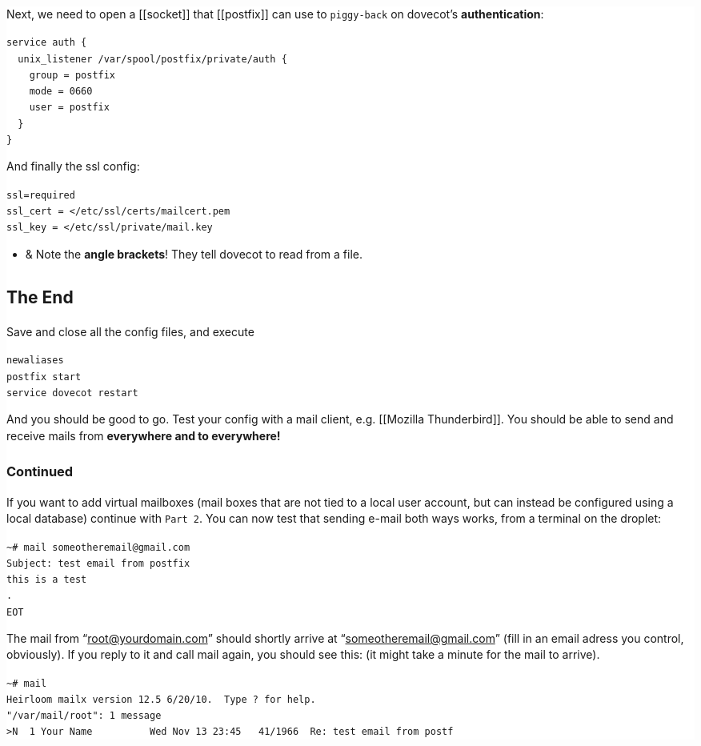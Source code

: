 Next, we need to open a [[socket]] that [[postfix]] can use to `piggy-back` on dovecot’s **authentication**:
```
service auth {
  unix_listener /var/spool/postfix/private/auth {
    group = postfix
    mode = 0660
    user = postfix
  }
}
```

And finally the ssl config:
```
ssl=required
ssl_cert = </etc/ssl/certs/mailcert.pem
ssl_key = </etc/ssl/private/mail.key
```
- & Note the **angle brackets**! They tell dovecot to read from a file.

## The End
Save and close all the config files, and execute
```
newaliases
postfix start
service dovecot restart
```

And you should be good to go. Test your config with a mail client, e.g. [[Mozilla Thunderbird]]. You should be able to send and receive mails from **everywhere and to everywhere!**

### Continued
If you want to add virtual mailboxes (mail boxes that are not tied to a local user account, but can instead be configured using a local database) continue with `Part 2`.
You can now test that sending e-mail both ways works, from a terminal on the droplet:

```
~# mail someotheremail@gmail.com
Subject: test email from postfix
this is a test
.
EOT
```
The mail from “root@yourdomain.com” should shortly arrive at “someotheremail@gmail.com” (fill in an email adress you control, obviously). If you reply to it and call mail again, you should see this: (it might take a minute for the mail to arrive).

```
~# mail
Heirloom mailx version 12.5 6/20/10.  Type ? for help.
"/var/mail/root": 1 message
>N  1 Your Name          Wed Nov 13 23:45   41/1966  Re: test email from postf
```
